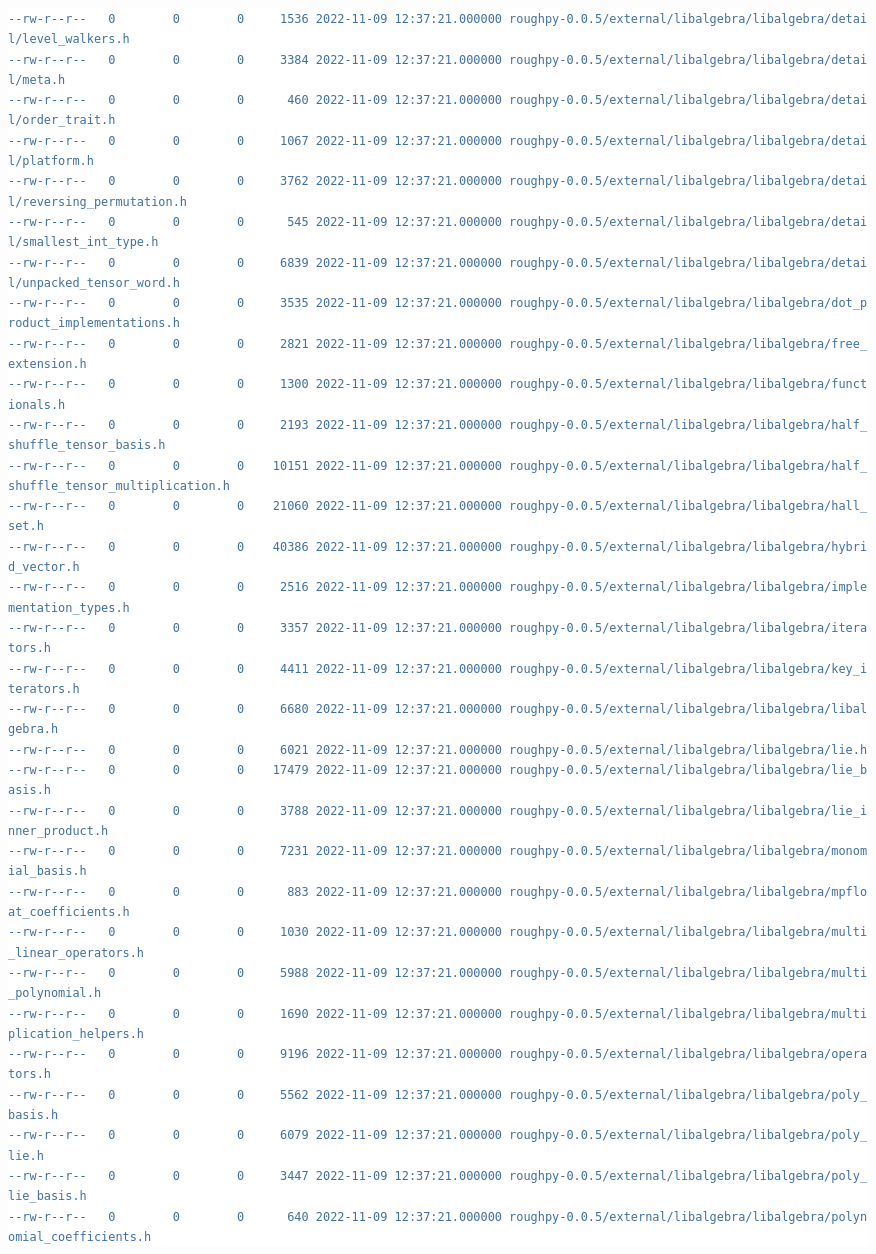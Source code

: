 ```diff
--rw-r--r--   0        0        0     1536 2022-11-09 12:37:21.000000 roughpy-0.0.5/external/libalgebra/libalgebra/detail/level_walkers.h
--rw-r--r--   0        0        0     3384 2022-11-09 12:37:21.000000 roughpy-0.0.5/external/libalgebra/libalgebra/detail/meta.h
--rw-r--r--   0        0        0      460 2022-11-09 12:37:21.000000 roughpy-0.0.5/external/libalgebra/libalgebra/detail/order_trait.h
--rw-r--r--   0        0        0     1067 2022-11-09 12:37:21.000000 roughpy-0.0.5/external/libalgebra/libalgebra/detail/platform.h
--rw-r--r--   0        0        0     3762 2022-11-09 12:37:21.000000 roughpy-0.0.5/external/libalgebra/libalgebra/detail/reversing_permutation.h
--rw-r--r--   0        0        0      545 2022-11-09 12:37:21.000000 roughpy-0.0.5/external/libalgebra/libalgebra/detail/smallest_int_type.h
--rw-r--r--   0        0        0     6839 2022-11-09 12:37:21.000000 roughpy-0.0.5/external/libalgebra/libalgebra/detail/unpacked_tensor_word.h
--rw-r--r--   0        0        0     3535 2022-11-09 12:37:21.000000 roughpy-0.0.5/external/libalgebra/libalgebra/dot_product_implementations.h
--rw-r--r--   0        0        0     2821 2022-11-09 12:37:21.000000 roughpy-0.0.5/external/libalgebra/libalgebra/free_extension.h
--rw-r--r--   0        0        0     1300 2022-11-09 12:37:21.000000 roughpy-0.0.5/external/libalgebra/libalgebra/functionals.h
--rw-r--r--   0        0        0     2193 2022-11-09 12:37:21.000000 roughpy-0.0.5/external/libalgebra/libalgebra/half_shuffle_tensor_basis.h
--rw-r--r--   0        0        0    10151 2022-11-09 12:37:21.000000 roughpy-0.0.5/external/libalgebra/libalgebra/half_shuffle_tensor_multiplication.h
--rw-r--r--   0        0        0    21060 2022-11-09 12:37:21.000000 roughpy-0.0.5/external/libalgebra/libalgebra/hall_set.h
--rw-r--r--   0        0        0    40386 2022-11-09 12:37:21.000000 roughpy-0.0.5/external/libalgebra/libalgebra/hybrid_vector.h
--rw-r--r--   0        0        0     2516 2022-11-09 12:37:21.000000 roughpy-0.0.5/external/libalgebra/libalgebra/implementation_types.h
--rw-r--r--   0        0        0     3357 2022-11-09 12:37:21.000000 roughpy-0.0.5/external/libalgebra/libalgebra/iterators.h
--rw-r--r--   0        0        0     4411 2022-11-09 12:37:21.000000 roughpy-0.0.5/external/libalgebra/libalgebra/key_iterators.h
--rw-r--r--   0        0        0     6680 2022-11-09 12:37:21.000000 roughpy-0.0.5/external/libalgebra/libalgebra/libalgebra.h
--rw-r--r--   0        0        0     6021 2022-11-09 12:37:21.000000 roughpy-0.0.5/external/libalgebra/libalgebra/lie.h
--rw-r--r--   0        0        0    17479 2022-11-09 12:37:21.000000 roughpy-0.0.5/external/libalgebra/libalgebra/lie_basis.h
--rw-r--r--   0        0        0     3788 2022-11-09 12:37:21.000000 roughpy-0.0.5/external/libalgebra/libalgebra/lie_inner_product.h
--rw-r--r--   0        0        0     7231 2022-11-09 12:37:21.000000 roughpy-0.0.5/external/libalgebra/libalgebra/monomial_basis.h
--rw-r--r--   0        0        0      883 2022-11-09 12:37:21.000000 roughpy-0.0.5/external/libalgebra/libalgebra/mpfloat_coefficients.h
--rw-r--r--   0        0        0     1030 2022-11-09 12:37:21.000000 roughpy-0.0.5/external/libalgebra/libalgebra/multi_linear_operators.h
--rw-r--r--   0        0        0     5988 2022-11-09 12:37:21.000000 roughpy-0.0.5/external/libalgebra/libalgebra/multi_polynomial.h
--rw-r--r--   0        0        0     1690 2022-11-09 12:37:21.000000 roughpy-0.0.5/external/libalgebra/libalgebra/multiplication_helpers.h
--rw-r--r--   0        0        0     9196 2022-11-09 12:37:21.000000 roughpy-0.0.5/external/libalgebra/libalgebra/operators.h
--rw-r--r--   0        0        0     5562 2022-11-09 12:37:21.000000 roughpy-0.0.5/external/libalgebra/libalgebra/poly_basis.h
--rw-r--r--   0        0        0     6079 2022-11-09 12:37:21.000000 roughpy-0.0.5/external/libalgebra/libalgebra/poly_lie.h
--rw-r--r--   0        0        0     3447 2022-11-09 12:37:21.000000 roughpy-0.0.5/external/libalgebra/libalgebra/poly_lie_basis.h
--rw-r--r--   0        0        0      640 2022-11-09 12:37:21.000000 roughpy-0.0.5/external/libalgebra/libalgebra/polynomial_coefficients.h
```